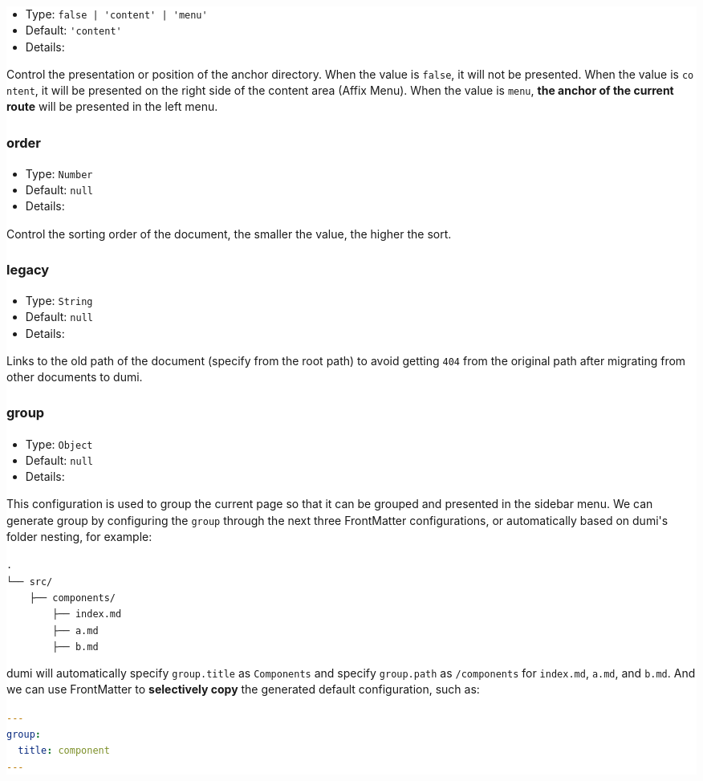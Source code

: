 - Type: `false | 'content' | 'menu'`
- Default: `'content'`
- Details:

Control the presentation or position of the anchor directory. When the value is `false`, it will not be presented. When the value is `content`, it will be presented on the right side of the content area (Affix Menu). When the value is `menu`, **the anchor of the current route** will be presented in the left menu.

### order

- Type: `Number`
- Default: `null`
- Details:

Control the sorting order of the document, the smaller the value, the higher the sort.

### legacy

- Type: `String`
- Default: `null`
- Details:

Links to the old path of the document (specify from the root path) to avoid getting `404` from the original path after migrating from other documents to dumi.

### group

- Type: `Object`
- Default: `null`
- Details:

This configuration is used to group the current page so that it can be grouped and presented in the sidebar menu. We can generate group by configuring the `group` through the next three FrontMatter configurations, or automatically based on dumi's folder nesting, for example:

```
.
└── src/
    ├── components/
        ├── index.md
        ├── a.md
        ├── b.md
```

dumi will automatically specify `group.title` as `Components` and specify `group.path` as `/components` for `index.md`, `a.md`, and `b.md`. And we can use FrontMatter to **selectively copy** the generated default configuration, such as:

```yaml
---
group:
  title: component
---

```
